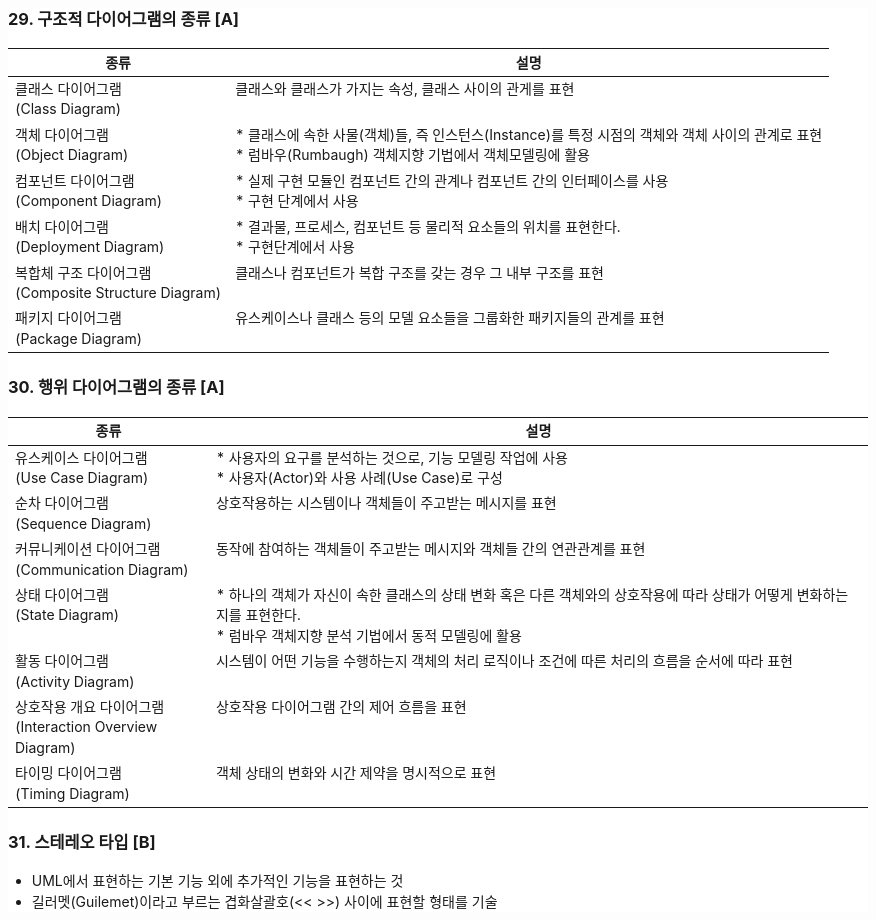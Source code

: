 ### 29. 구조적 다이어그램의 종류 [A]
|종류 | 설명|
|---|---|
클래스 다이어그램<br>(Class Diagram) | 클래스와 클래스가 가지는 속성, 클래스 사이의 관게를 표현
객체 다이어그램<br>(Object Diagram) | * 클래스에 속한 사물(객체)들, 즉 인스턴스(Instance)를 특정 시점의 객체와 객체 사이의 관계로 표현 <br> * 럼바우(Rumbaugh) 객체지향 기법에서 객체모델링에 활용
컴포넌트 다이어그램<br>(Component Diagram) | * 실제 구현 모듈인 컴포넌트 간의 관계나 컴포넌트 간의 인터페이스를 사용 <br> * 구현 단계에서 사용
배치 다이어그램<br>(Deployment Diagram) | * 결과물, 프로세스, 컴포넌트 등 물리적 요소들의 위치를 표현한다. <br> * 구현단계에서 사용
복합체 구조 다이어그램<br>(Composite Structure Diagram) | 클래스나 컴포넌트가 복합 구조를 갖는 경우 그 내부 구조를 표현
패키지 다이어그램<br>(Package Diagram) | 유스케이스나 클래스 등의 모델 요소들을 그룹화한 패키지들의 관계를 표현

### 30. 행위 다이어그램의 종류 [A]
|종류|설명|
|---|---|
유스케이스 다이어그램<br>(Use Case Diagram) | * 사용자의 요구를 분석하는 것으로, 기능 모델링 작업에 사용 <br> * 사용자(Actor)와 사용 사례(Use Case)로 구성
순차 다이어그램<br>(Sequence Diagram) | 상호작용하는 시스템이나 객체들이 주고받는 메시지를 표현
커뮤니케이션 다이어그램<br>(Communication Diagram) | 동작에 참여하는 객체들이 주고받는 메시지와 객체들 간의 연관관계를 표현
상태 다이어그램<br>(State Diagram) | * 하나의 객체가 자신이 속한 클래스의 상태 변화 혹은 다른 객체와의 상호작용에 따라 상태가 어떻게 변화하는지를 표현한다. <br> * 럼바우 객체지향 분석 기법에서 동적 모델링에 활용
활동 다이어그램<br>(Activity Diagram) | 시스템이 어떤 기능을 수행하는지 객체의 처리 로직이나 조건에 따른 처리의 흐름을 순서에 따라 표현
상호작용 개요 다이어그램<br>(Interaction Overview Diagram) | 상호작용 다이어그램 간의 제어 흐름을 표현
타이밍 다이어그램<br>(Timing Diagram) | 객체 상태의 변화와 시간 제약을 명시적으로 표현

### 31. 스테레오 타입 [B]
* UML에서 표현하는 기본 기능 외에 추가적인 기능을 표현하는 것
* 길러멧(Guilemet)이라고 부르는 겹화살괄호(<< >>) 사이에 표현할 형태를 기술
